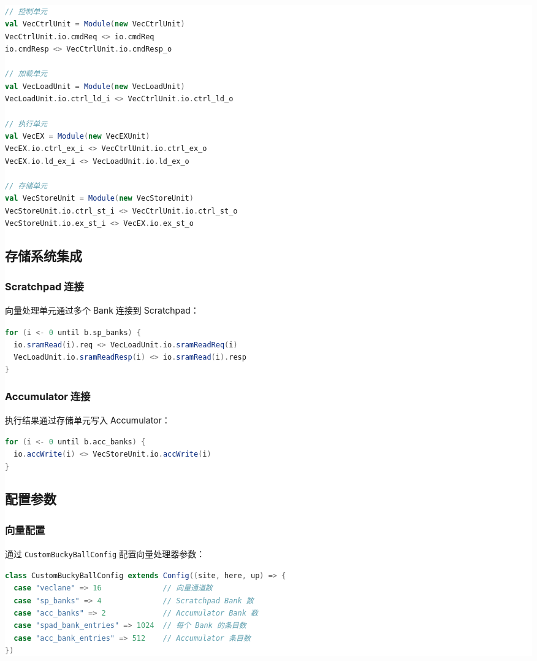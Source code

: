 ```scala
// 控制单元
val VecCtrlUnit = Module(new VecCtrlUnit)
VecCtrlUnit.io.cmdReq <> io.cmdReq
io.cmdResp <> VecCtrlUnit.io.cmdResp_o

// 加载单元
val VecLoadUnit = Module(new VecLoadUnit)
VecLoadUnit.io.ctrl_ld_i <> VecCtrlUnit.io.ctrl_ld_o

// 执行单元
val VecEX = Module(new VecEXUnit)
VecEX.io.ctrl_ex_i <> VecCtrlUnit.io.ctrl_ex_o
VecEX.io.ld_ex_i <> VecLoadUnit.io.ld_ex_o

// 存储单元
val VecStoreUnit = Module(new VecStoreUnit)
VecStoreUnit.io.ctrl_st_i <> VecCtrlUnit.io.ctrl_st_o
VecStoreUnit.io.ex_st_i <> VecEX.io.ex_st_o
```

## 存储系统集成

### Scratchpad 连接

向量处理单元通过多个 Bank 连接到 Scratchpad：

```scala
for (i <- 0 until b.sp_banks) {
  io.sramRead(i).req <> VecLoadUnit.io.sramReadReq(i)
  VecLoadUnit.io.sramReadResp(i) <> io.sramRead(i).resp
}
```

### Accumulator 连接

执行结果通过存储单元写入 Accumulator：

```scala
for (i <- 0 until b.acc_banks) {
  io.accWrite(i) <> VecStoreUnit.io.accWrite(i)
}
```

## 配置参数

### 向量配置

通过 `CustomBuckyBallConfig` 配置向量处理器参数：

```scala
class CustomBuckyBallConfig extends Config((site, here, up) => {
  case "veclane" => 16              // 向量通道数
  case "sp_banks" => 4              // Scratchpad Bank 数
  case "acc_banks" => 2             // Accumulator Bank 数
  case "spad_bank_entries" => 1024  // 每个 Bank 的条目数
  case "acc_bank_entries" => 512    // Accumulator 条目数
})
```
